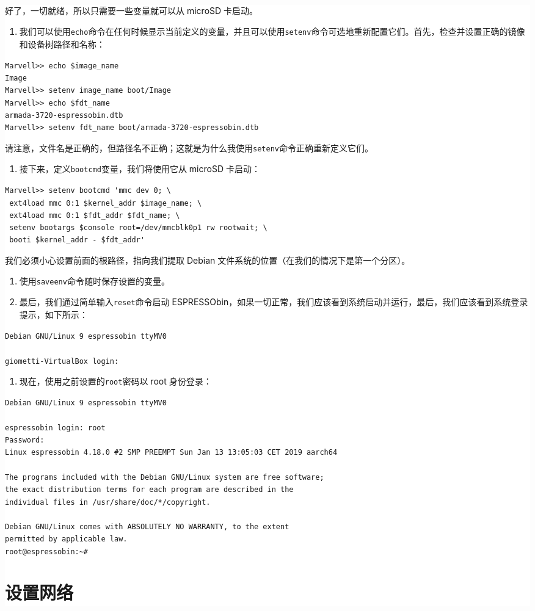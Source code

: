 好了，一切就绪，所以只需要一些变量就可以从 microSD 卡启动。

1.  我们可以使用`echo`命令在任何时候显示当前定义的变量，并且可以使用`setenv`命令可选地重新配置它们。首先，检查并设置正确的镜像和设备树路径和名称：

```
Marvell>> echo $image_name
Image
Marvell>> setenv image_name boot/Image
Marvell>> echo $fdt_name
armada-3720-espressobin.dtb
Marvell>> setenv fdt_name boot/armada-3720-espressobin.dtb
```

请注意，文件名是正确的，但路径名不正确；这就是为什么我使用`setenv`命令正确重新定义它们。

1.  接下来，定义`bootcmd`变量，我们将使用它从 microSD 卡启动：

```
Marvell>> setenv bootcmd 'mmc dev 0; \
 ext4load mmc 0:1 $kernel_addr $image_name; \
 ext4load mmc 0:1 $fdt_addr $fdt_name; \
 setenv bootargs $console root=/dev/mmcblk0p1 rw rootwait; \
 booti $kernel_addr - $fdt_addr'
```

我们必须小心设置前面的根路径，指向我们提取 Debian 文件系统的位置（在我们的情况下是第一个分区）。

1.  使用`saveenv`命令随时保存设置的变量。

1.  最后，我们通过简单输入`reset`命令启动 ESPRESSObin，如果一切正常，我们应该看到系统启动并运行，最后，我们应该看到系统登录提示，如下所示：

```
Debian GNU/Linux 9 espressobin ttyMV0

giometti-VirtualBox login:
```

1.  现在，使用之前设置的`root`密码以 root 身份登录：

```
Debian GNU/Linux 9 espressobin ttyMV0

espressobin login: root
Password: 
Linux espressobin 4.18.0 #2 SMP PREEMPT Sun Jan 13 13:05:03 CET 2019 aarch64

The programs included with the Debian GNU/Linux system are free software;
the exact distribution terms for each program are described in the
individual files in /usr/share/doc/*/copyright.

Debian GNU/Linux comes with ABSOLUTELY NO WARRANTY, to the extent
permitted by applicable law.
root@espressobin:~# 
```

# 设置网络
